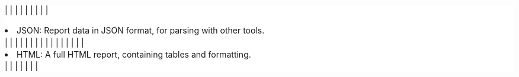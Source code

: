 |           |                  |                        |                                                                         |                                                                                                                                                                                                                                                                                                                                                                                                                                                                                                                                                                                                                |                     |                                          |                                                                                                                                                                                                                  | <li>JSON: Report data in JSON format, for parsing with other tools.</li>                                                                                                                                                                                                                                                                                                                                                                                                                                                                                                                                                                                                                                                                                                                                 |                                                                  |                                                                                           |                                                       |                                                                                     |                                                              |                                                                                      |
|           |                  |                        |                                                                         |                                                                                                                                                                                                                                                                                                                                                                                                                                                                                                                                                                                                                |                     |                                          |                                                                                                                                                                                                                  | <li>HTML: A full HTML report, containing tables and formatting.</li>                                                                                                                                                                                                                                                                                                                                                                                                                                                                                                                                                                                                                                                                                                                                     |                                                                  |                                                                                           |                                                       |                                                                                     |                                                              |                                                                                      |